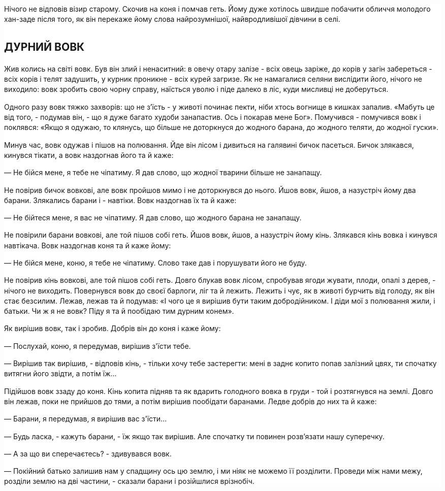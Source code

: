 Нічого не відповів візир старому. Скочив на коня і помчав геть. Йому дуже хотілось швидше побачити обличчя молодого хан-заде після того, як він перекаже йому слова найрозумнішої, найвродливішої дівчини в селі.

## ДУРНИЙ ВОВК

Жив колись на світі вовк. Був він злий і ненаситний: в овечу отару залізе - всіх овець заріже, до корів у загін забереться - всіх корів і телят задушить, у курник проникне - всіх курей загризе. Як не намагалися селяни вислідити його, нічого не виходило: вовк зробить свою чорну справу, наїсться уволю і піде далеко в ліс, куди мисливці не доберуться.

Одного разу вовк тяжко захворів: що не з’їсть - у животі починає пекти, ніби хтось вогнище в кишках запалив. «Мабуть це від того, - подумав він, - що я дуже багато худоби занапастив. Ось і покарав мене Бог». Помучився - помучився вовк і поклявся: «Якщо я одужаю, то клянусь, що більше не доторкнуся до жодного барана, до жодного теляти, до жодної гуски».

Минув час, вовк одужав і пішов на полювання. Йде він лісом і дивиться на галявині бичок пасеться. Бичок злякався, кинувся тікати, а вовк наздогнав його та й каже:

— Не бійся мене, я тебе не чіпатиму. Я дав слово, що жодної тварини більше не занапащу.

Не повірив бичок вовкові, але вовк пройшов мимо і не доторкнувся до нього. Йшов вовк, йшов, а назустріч йому два барани. Злякались барани і - навтіки. Вовк наздогнав їх та й каже:

— Не бійтеся мене, я вас не чіпатиму. Я дав слово, що жодного барана не занапащу.

Не повірили барани вовкові, але той пішов собі геть. Йшов вовк, йшов, а назустріч йому кінь. Злякався кінь вовка і кинувся навтікача.
Вовк наздогнав коня та й каже йому:

— Не бійся мене, коню, я тебе не чіпатиму. Слово таке дав і порушувати його не буду.

Не повірив кінь вовкові, але той пішов собі геть. Довго блукав вовк лісом, спробував ягоди жувати, плоди, опалі з дерев, - нічого не виходить. Повернувся вовк до своєї барлоги, ліг та й лежить. Лежить і чує, як в животі бурчить від голоду, як він стає безсилим. Лежав, лежав та й подумав: «І чого це я вирішив бути таким добродійником. І діди мої з полювання жили, і батьки. Чи ж я не вовк? Піду я та й пообідаю тим дурним конем».

Як вирішив вовк, так і зробив. Добрів він до коня і каже йому:

— Послухай, коню, я передумав, вирішив з'їсти тебе.

— Вирішив так вирішив, - відповів кінь, - тільки хочу тебе застерегти: мені в заднє копито попав залізний цвях, ти спочатку витягни його звідти, а потім їж...

Підійшов вовк ззаду до коня. Кінь копита підняв та як вдарить голодного вовка в груди - той і розтягнувся на землі. Довго він лежав, поки не прийшов до тями, а потім вирішив пообідати баранами. Ледве добрів до них та й каже:

— Барани, я передумав, я вирішив вас з'їсти...

— Будь ласка, - кажуть барани, - їж якщо так вирішив. Але спочатку ти повинен розв’язати нашу суперечку.

— А за що ви сперечаєтесь? - здивувався вовк.

— Покійний батько залишив нам у спадщину ось цю землю, і ми ніяк не можемо її розділити. Проведи між нами межу, розділи землю на дві частини, - сказали барани і розійшлися врізнобіч.
